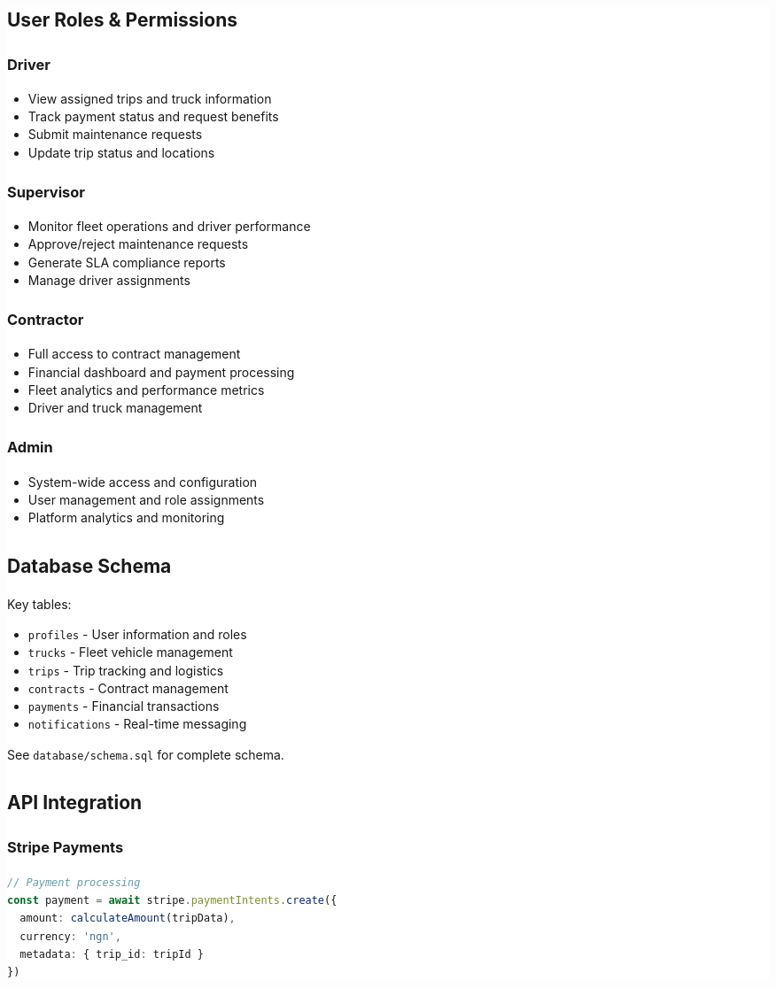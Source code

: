 ## User Roles & Permissions

### Driver
- View assigned trips and truck information
- Track payment status and request benefits
- Submit maintenance requests
- Update trip status and locations

### Supervisor  
- Monitor fleet operations and driver performance
- Approve/reject maintenance requests
- Generate SLA compliance reports
- Manage driver assignments

### Contractor
- Full access to contract management
- Financial dashboard and payment processing
- Fleet analytics and performance metrics
- Driver and truck management

### Admin
- System-wide access and configuration
- User management and role assignments
- Platform analytics and monitoring

## Database Schema

Key tables:
- `profiles` - User information and roles
- `trucks` - Fleet vehicle management
- `trips` - Trip tracking and logistics
- `contracts` - Contract management
- `payments` - Financial transactions
- `notifications` - Real-time messaging

See `database/schema.sql` for complete schema.

## API Integration

### Stripe Payments
```typescript
// Payment processing
const payment = await stripe.paymentIntents.create({
  amount: calculateAmount(tripData),
  currency: 'ngn',
  metadata: { trip_id: tripId }
})
```
